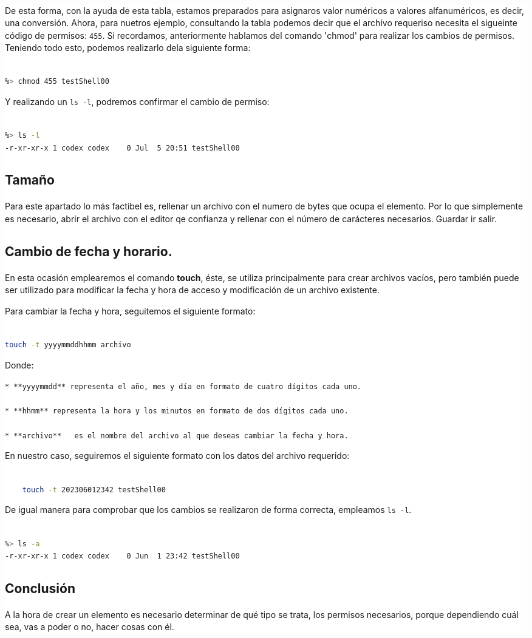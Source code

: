 De esta forma, con la ayuda de esta tabla, estamos preparados para asignaros valor numéricos a valores alfanuméricos, es decir, una conversión. Ahora, para nuetros ejemplo, consultando la tabla podemos decir que el archivo requeriso necesita el sigueinte código de permisos: `455`. Si recordamos, anteriormente hablamos del comando 'chmod' para realizar los cambios de permisos. Teniendo todo esto, podemos realizarlo dela siguiente forma:

```bash

%> chmod 455 testShell00

```

Y realizando un `ls -l`, podremos confirmar el cambio de permiso:

```bash

%> ls -l
-r-xr-xr-x 1 codex codex    0 Jul  5 20:51 testShell00

```

## Tamaño

Para este apartado lo más factibel es, rellenar un archivo con el numero de bytes que ocupa el elemento. Por lo que simplemente es necesario, abrir el archivo con el editor qe confianza y rellenar con el número de carácteres necesarios. Guardar ir salir.

## Cambio de fecha y horario.

En esta ocasión emplearemos el comando **touch**, éste, se utiliza principalmente para crear archivos vacíos, pero también puede ser utilizado para modificar la fecha y hora de acceso y modificación de un archivo existente.

Para cambiar la fecha y hora, seguitemos el siguiente formato:
```bash

touch -t yyyymmddhhmm archivo

```

Donde:

	* **yyyymmdd** representa el año, mes y día en formato de cuatro dígitos cada uno.

	* **hhmm** representa la hora y los minutos en formato de dos dígitos cada uno.

	* **archivo**	es el nombre del archivo al que deseas cambiar la fecha y hora.

En nuestro caso, seguiremos el siguiente formato con los datos del archivo requerido:

```bash

	touch -t 202306012342 testShell00

```

De igual manera para comprobar que los cambios se realizaron de forma correcta, empleamos `ls -l`.

```bash

%> ls -a
-r-xr-xr-x 1 codex codex    0 Jun  1 23:42 testShell00

```

## Conclusión

A la hora de crear un elemento es necesario determinar de qué tipo se trata, los permisos necesarios, porque dependiendo cuál sea, vas a poder o no, hacer cosas con él.
